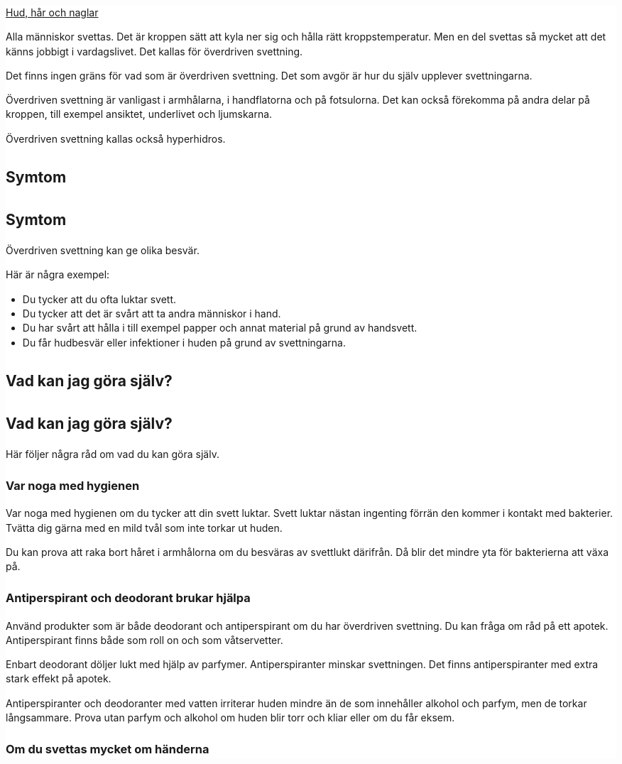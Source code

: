 [Hud, hår och naglar](https://www.1177.se/sjukdomar--besvar/hud-har-och-naglar/)

Alla människor svettas. Det är kroppen sätt att kyla ner sig och hålla rätt kroppstemperatur. Men en del svettas så mycket att det känns jobbigt i vardagslivet. Det kallas för överdriven svettning.

Det finns ingen gräns för vad som är överdriven svettning. Det som avgör är hur du själv upplever svettningarna.

Överdriven svettning är vanligast i armhålarna, i handflatorna och på fotsulorna. Det kan också förekomma på andra delar på kroppen, till exempel ansiktet, underlivet och ljumskarna.

Överdriven svettning kallas också hyperhidros.

Symtom
------

Symtom
------

Överdriven svettning kan ge olika besvär.

Här är några exempel:

*   Du tycker att du ofta luktar svett.
*   Du tycker att det är svårt att ta andra människor i hand.
*   Du har svårt att hålla i till exempel papper och annat material på grund av handsvett.
*   Du får hudbesvär eller infektioner i huden på grund av svettningarna.

Vad kan jag göra själv?
-----------------------

Vad kan jag göra själv?
-----------------------

Här följer några råd om vad du kan göra själv.

### Var noga med hygienen

Var noga med hygienen om du tycker att din svett luktar. Svett luktar nästan ingenting förrän den kommer i kontakt med bakterier. Tvätta dig gärna med en mild tvål som inte torkar ut huden.

Du kan prova att raka bort håret i armhålorna om du besväras av svettlukt därifrån. Då blir det mindre yta för bakterierna att växa på.

### Antiperspirant och deodorant brukar hjälpa

Använd produkter som är både deodorant och antiperspirant om du har överdriven svettning. Du kan fråga om råd på ett apotek. Antiperspirant finns både som roll on och som våtservetter.

Enbart deodorant döljer lukt med hjälp av parfymer. Antiperspiranter minskar svettningen. Det finns antiperspiranter med extra stark effekt på apotek.

Antiperspiranter och deodoranter med vatten irriterar huden mindre än de som innehåller alkohol och parfym, men de torkar långsammare. Prova utan parfym och alkohol om huden blir torr och kliar eller om du får eksem.

### Om du svettas mycket om händerna
